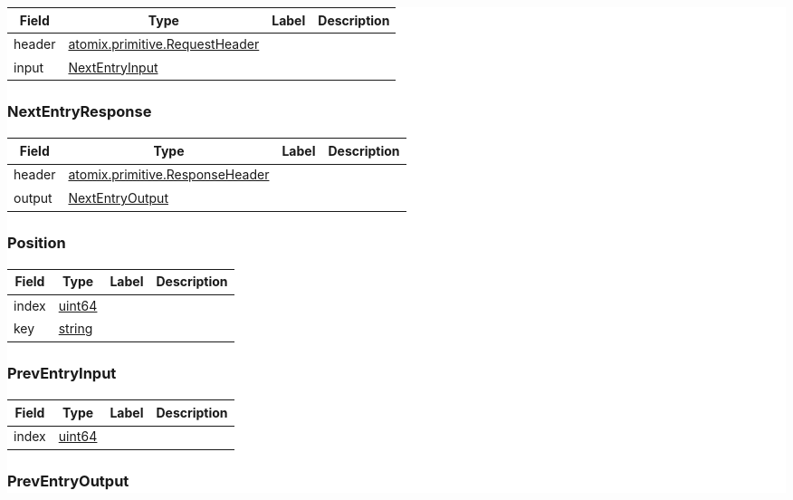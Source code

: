 

| Field | Type | Label | Description |
| ----- | ---- | ----- | ----------- |
| header | [atomix.primitive.RequestHeader](#atomix.primitive.RequestHeader) |  |  |
| input | [NextEntryInput](#atomix.primitive.indexedmap.NextEntryInput) |  |  |






<a name="atomix.primitive.indexedmap.NextEntryResponse"></a>

### NextEntryResponse



| Field | Type | Label | Description |
| ----- | ---- | ----- | ----------- |
| header | [atomix.primitive.ResponseHeader](#atomix.primitive.ResponseHeader) |  |  |
| output | [NextEntryOutput](#atomix.primitive.indexedmap.NextEntryOutput) |  |  |






<a name="atomix.primitive.indexedmap.Position"></a>

### Position



| Field | Type | Label | Description |
| ----- | ---- | ----- | ----------- |
| index | [uint64](#uint64) |  |  |
| key | [string](#string) |  |  |






<a name="atomix.primitive.indexedmap.PrevEntryInput"></a>

### PrevEntryInput



| Field | Type | Label | Description |
| ----- | ---- | ----- | ----------- |
| index | [uint64](#uint64) |  |  |






<a name="atomix.primitive.indexedmap.PrevEntryOutput"></a>

### PrevEntryOutput
